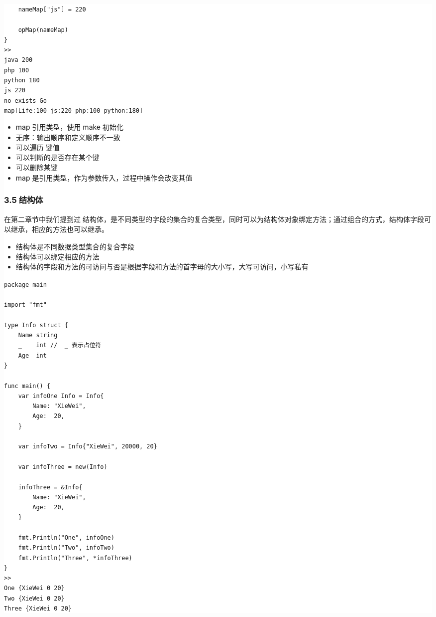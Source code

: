 ```
	nameMap["js"] = 220

	opMap(nameMap)
}
>>
java 200
php 100
python 180
js 220
no exists Go
map[Life:100 js:220 php:100 python:180]
```

- map 引用类型，使用 make 初始化
- 无序：输出顺序和定义顺序不一致
- 可以遍历 键值
- 可以判断的是否存在某个键
- 可以删除某键
- map 是引用类型，作为参数传入，过程中操作会改变其值

### 3.5 结构体

在第二章节中我们提到过 结构体，是不同类型的字段的集合的复合类型，同时可以为结构体对象绑定方法；通过组合的方式，结构体字段可以继承，相应的方法也可以继承。

- 结构体是不同数据类型集合的复合字段
- 结构体可以绑定相应的方法
- 结构体的字段和方法的可访问与否是根据字段和方法的首字母的大小写，大写可访问，小写私有

```
package main

import "fmt"

type Info struct {
	Name string
	_    int //  _ 表示占位符
	Age  int
}

func main() {
	var infoOne Info = Info{
		Name: "XieWei",
		Age:  20,
	}

	var infoTwo = Info{"XieWei", 20000, 20}

	var infoThree = new(Info)

	infoThree = &Info{
		Name: "XieWei",
		Age:  20,
	}

	fmt.Println("One", infoOne)
	fmt.Println("Two", infoTwo)
	fmt.Println("Three", *infoThree)
}
>>
One {XieWei 0 20}
Two {XieWei 0 20}
Three {XieWei 0 20}
```
